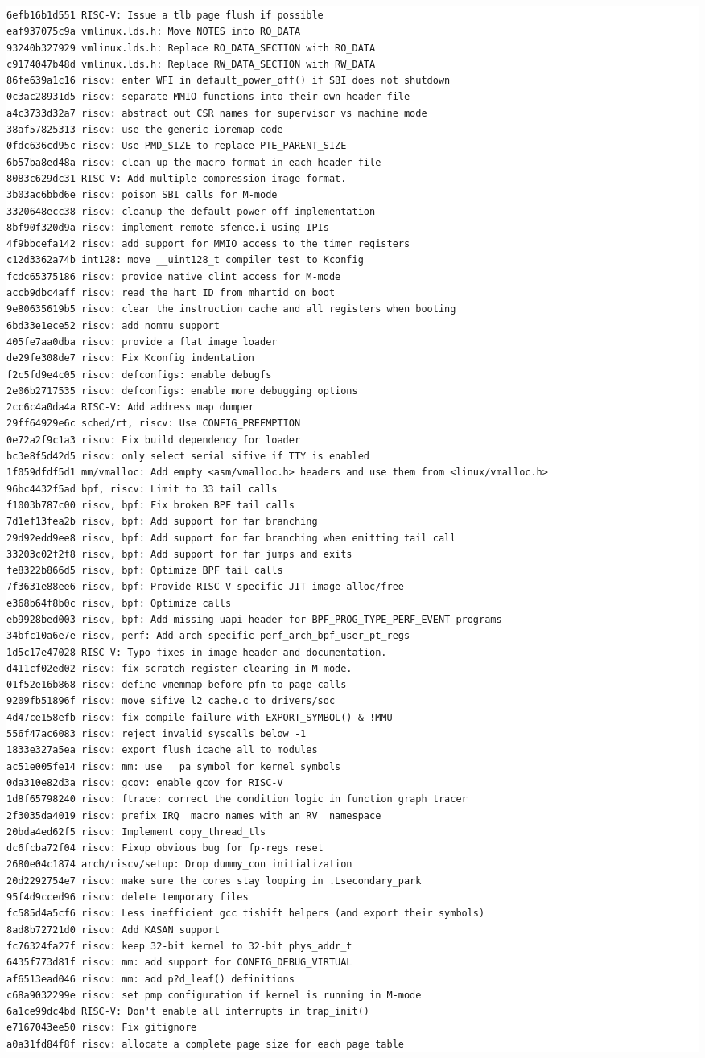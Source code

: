     6efb16b1d551 RISC-V: Issue a tlb page flush if possible
    eaf937075c9a vmlinux.lds.h: Move NOTES into RO_DATA
    93240b327929 vmlinux.lds.h: Replace RO_DATA_SECTION with RO_DATA
    c9174047b48d vmlinux.lds.h: Replace RW_DATA_SECTION with RW_DATA
    86fe639a1c16 riscv: enter WFI in default_power_off() if SBI does not shutdown
    0c3ac28931d5 riscv: separate MMIO functions into their own header file
    a4c3733d32a7 riscv: abstract out CSR names for supervisor vs machine mode
    38af57825313 riscv: use the generic ioremap code
    0fdc636cd95c riscv: Use PMD_SIZE to replace PTE_PARENT_SIZE
    6b57ba8ed48a riscv: clean up the macro format in each header file
    8083c629dc31 RISC-V: Add multiple compression image format.
    3b03ac6bbd6e riscv: poison SBI calls for M-mode
    3320648ecc38 riscv: cleanup the default power off implementation
    8bf90f320d9a riscv: implement remote sfence.i using IPIs
    4f9bbcefa142 riscv: add support for MMIO access to the timer registers
    c12d3362a74b int128: move __uint128_t compiler test to Kconfig
    fcdc65375186 riscv: provide native clint access for M-mode
    accb9dbc4aff riscv: read the hart ID from mhartid on boot
    9e80635619b5 riscv: clear the instruction cache and all registers when booting
    6bd33e1ece52 riscv: add nommu support
    405fe7aa0dba riscv: provide a flat image loader
    de29fe308de7 riscv: Fix Kconfig indentation
    f2c5fd9e4c05 riscv: defconfigs: enable debugfs
    2e06b2717535 riscv: defconfigs: enable more debugging options
    2cc6c4a0da4a RISC-V: Add address map dumper
    29ff64929e6c sched/rt, riscv: Use CONFIG_PREEMPTION
    0e72a2f9c1a3 riscv: Fix build dependency for loader
    bc3e8f5d42d5 riscv: only select serial sifive if TTY is enabled
    1f059dfdf5d1 mm/vmalloc: Add empty <asm/vmalloc.h> headers and use them from <linux/vmalloc.h>
    96bc4432f5ad bpf, riscv: Limit to 33 tail calls
    f1003b787c00 riscv, bpf: Fix broken BPF tail calls
    7d1ef13fea2b riscv, bpf: Add support for far branching
    29d92edd9ee8 riscv, bpf: Add support for far branching when emitting tail call
    33203c02f2f8 riscv, bpf: Add support for far jumps and exits
    fe8322b866d5 riscv, bpf: Optimize BPF tail calls
    7f3631e88ee6 riscv, bpf: Provide RISC-V specific JIT image alloc/free
    e368b64f8b0c riscv, bpf: Optimize calls
    eb9928bed003 riscv, bpf: Add missing uapi header for BPF_PROG_TYPE_PERF_EVENT programs
    34bfc10a6e7e riscv, perf: Add arch specific perf_arch_bpf_user_pt_regs
    1d5c17e47028 RISC-V: Typo fixes in image header and documentation.
    d411cf02ed02 riscv: fix scratch register clearing in M-mode.
    01f52e16b868 riscv: define vmemmap before pfn_to_page calls
    9209fb51896f riscv: move sifive_l2_cache.c to drivers/soc
    4d47ce158efb riscv: fix compile failure with EXPORT_SYMBOL() & !MMU
    556f47ac6083 riscv: reject invalid syscalls below -1
    1833e327a5ea riscv: export flush_icache_all to modules
    ac51e005fe14 riscv: mm: use __pa_symbol for kernel symbols
    0da310e82d3a riscv: gcov: enable gcov for RISC-V
    1d8f65798240 riscv: ftrace: correct the condition logic in function graph tracer
    2f3035da4019 riscv: prefix IRQ_ macro names with an RV_ namespace
    20bda4ed62f5 riscv: Implement copy_thread_tls
    dc6fcba72f04 riscv: Fixup obvious bug for fp-regs reset
    2680e04c1874 arch/riscv/setup: Drop dummy_con initialization
    20d2292754e7 riscv: make sure the cores stay looping in .Lsecondary_park
    95f4d9cced96 riscv: delete temporary files
    fc585d4a5cf6 riscv: Less inefficient gcc tishift helpers (and export their symbols)
    8ad8b72721d0 riscv: Add KASAN support
    fc76324fa27f riscv: keep 32-bit kernel to 32-bit phys_addr_t
    6435f773d81f riscv: mm: add support for CONFIG_DEBUG_VIRTUAL
    af6513ead046 riscv: mm: add p?d_leaf() definitions
    c68a9032299e riscv: set pmp configuration if kernel is running in M-mode
    6a1ce99dc4bd RISC-V: Don't enable all interrupts in trap_init()
    e7167043ee50 riscv: Fix gitignore
    a0a31fd84f8f riscv: allocate a complete page size for each page table